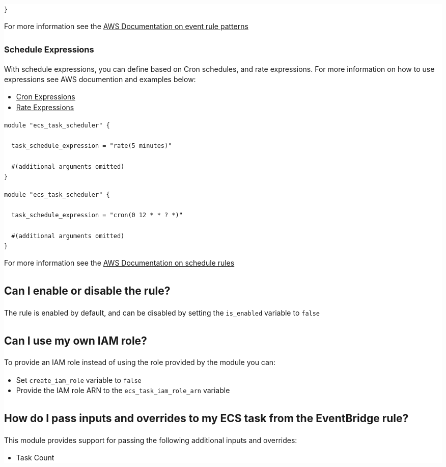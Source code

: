 ```hcl
}
```

For more information see the [AWS Documentation on event rule patterns](https://docs.aws.amazon.com/eventbridge/latest/userguide/eb-create-rule.html)

### Schedule Expressions

With schedule expressions, you can define based on Cron schedules, and rate expressions. For more information on how to use expressions see AWS documention and examples below:

*   [Cron Expressions](https://docs.aws.amazon.com/eventbridge/latest/userguide/eb-create-rule-schedule.html#eb-cron-expressions)
*   [Rate Expressions](https://docs.aws.amazon.com/eventbridge/latest/userguide/eb-create-rule-schedule.html#eb-rate-expressions)

```hcl
module "ecs_task_scheduler" {

  task_schedule_expression = "rate(5 minutes)"  

  #(additional arguments omitted)
}
```

```hcl
module "ecs_task_scheduler" {

  task_schedule_expression = "cron(0 12 * * ? *)"  

  #(additional arguments omitted)
}
```

For more information see the [AWS Documentation on schedule rules](https://docs.aws.amazon.com/eventbridge/latest/userguide/eb-create-rule-schedule.html)

## Can I enable or disable the rule?

The rule is enabled by default, and can be disabled by setting the `is_enabled` variable to `false`

## Can I use my own IAM role?

To provide an IAM role instead of using the role provided by the module you can:

*   Set `create_iam_role` variable to `false`
*   Provide the IAM role ARN to the `ecs_task_iam_role_arn` variable

## How do I pass inputs and overrides to my ECS task from the EventBridge rule?

This module provides support for passing the following additional inputs and overrides:

*   Task Count
